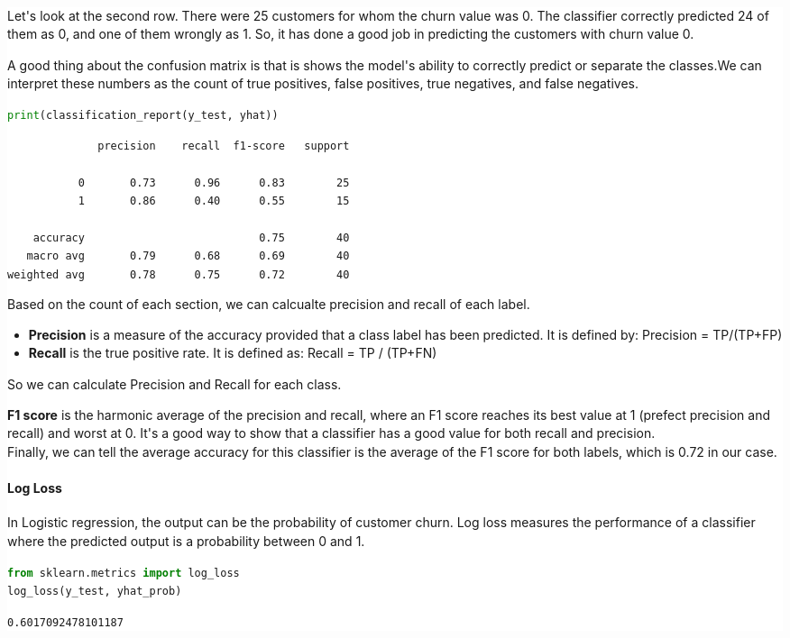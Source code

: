Let's look at the second row. There were 25 customers for whom the churn value was 0. The classifier correctly predicted 24 of them as 0, and one of them wrongly as 1. So, it has done a good job in predicting the customers with churn value 0.  

A good thing about the confusion matrix is that is shows the model's ability to correctly predict or separate the classes.We can interpret these numbers as the count of true positives, false positives, true negatives, and false negatives.


```python
print(classification_report(y_test, yhat))
```

                  precision    recall  f1-score   support
    
               0       0.73      0.96      0.83        25
               1       0.86      0.40      0.55        15
    
        accuracy                           0.75        40
       macro avg       0.79      0.68      0.69        40
    weighted avg       0.78      0.75      0.72        40
    
    

Based on the count of each section, we can calcualte precision and recall of each label.
- **Precision** is a measure of the accuracy provided that a class label has been predicted. It is defined by: Precision = TP/(TP+FP)
- **Recall** is the true positive rate. It is defined as: Recall = TP / (TP+FN)

So we can calculate Precision and Recall for each class.

**F1 score** is the harmonic average of the precision and recall, where an F1 score reaches its best value at 1 (prefect precision and recall) and worst at 0. It's a good way to show that a classifier has a good value for both recall and precision.  
Finally, we can tell the average accuracy for this classifier is the average of the F1 score for both labels, which is 0.72 in our case.

#### Log Loss
In Logistic regression, the output can be the probability of customer churn. Log loss measures the performance of a classifier where the predicted output is a probability between 0 and 1.


```python
from sklearn.metrics import log_loss
log_loss(y_test, yhat_prob)
```




    0.6017092478101187


